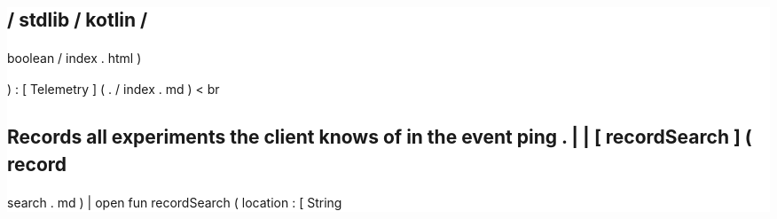 /
stdlib
/
kotlin
/
-
boolean
/
index
.
html
)
>
)
:
[
Telemetry
]
(
.
/
index
.
md
)
<
br
>
Records
all
experiments
the
client
knows
of
in
the
event
ping
.
|
|
[
recordSearch
]
(
record
-
search
.
md
)
|
open
fun
recordSearch
(
location
:
[
String